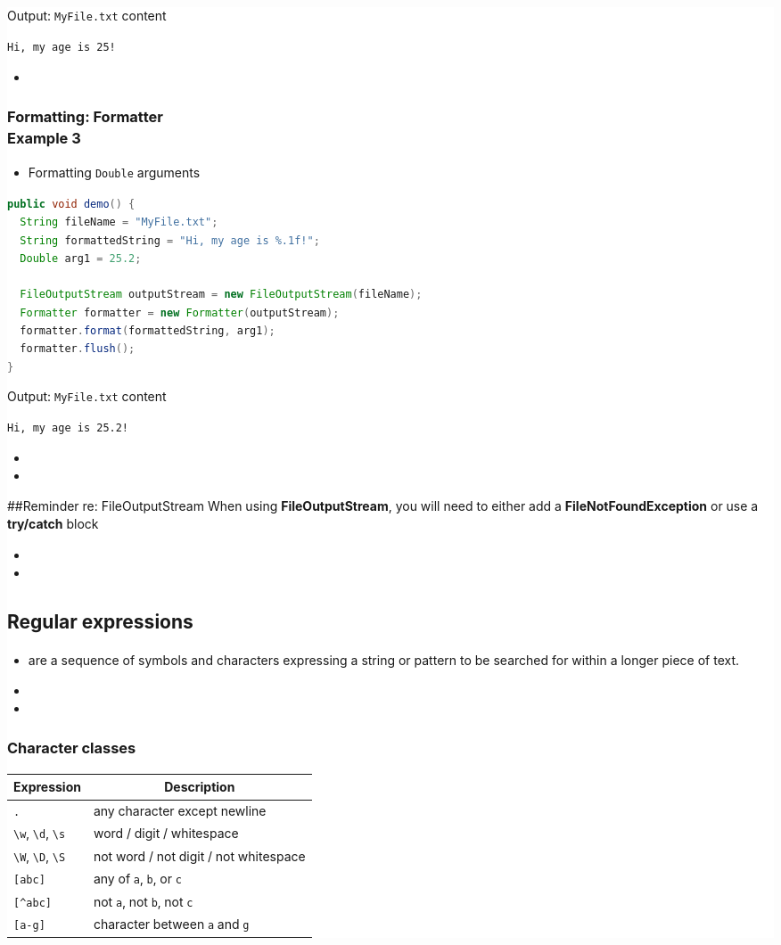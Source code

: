 Output: `MyFile.txt` content
```
Hi, my age is 25!
```


-
### Formatting: Formatter<br>Example 3
* Formatting `Double` arguments


```java
public void demo() {
  String fileName = "MyFile.txt";
  String formattedString = "Hi, my age is %.1f!";
  Double arg1 = 25.2;

  FileOutputStream outputStream = new FileOutputStream(fileName);
  Formatter formatter = new Formatter(outputStream);
  formatter.format(formattedString, arg1);
  formatter.flush();
}
```

Output: `MyFile.txt` content
```
Hi, my age is 25.2!
```



-
-

##Reminder re: FileOutputStream
When using **FileOutputStream**, you will need to either add a **FileNotFoundException** or use a **try/catch** block





-
-
## Regular expressions
* are a sequence of symbols and characters expressing a string or pattern to be searched for within a longer piece of text.









-
-
### Character classes
| Expression                            | Description                                    |
|---------------------------------------|------------------------------------------------|
| `.`                                   | any character except newline
| `\w`, `\d`, `\s`                      | word / digit / whitespace
| `\W`, `\D`, `\S`                      | not word / not digit / not whitespace
| `[abc]`                               | any of `a`, `b`, or `c`
| `[^abc]`                              | not `a`, not `b`, not `c`
| `[a-g]`                               | character between `a` and `g`
